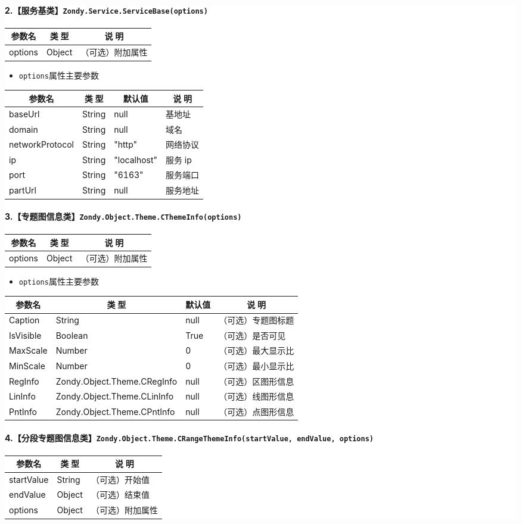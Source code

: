 #### 2.【服务基类】`Zondy.Service.ServiceBase(options)`

| 参数名  | 类 型  | 说 明            |
| ------- | ------ | ---------------- |
| options | Object | （可选）附加属性 |

- `options`属性主要参数

| 参数名          | 类 型  | 默认值      | 说 明    |
| --------------- | ------ | ----------- | -------- |
| baseUrl         | String | null        | 基地址   |
| domain          | String | null        | 域名     |
| networkProtocol | String | "http"      | 网络协议 |
| ip              | String | "localhost" | 服务 ip  |
| port            | String | "6163"      | 服务端口 |
| partUrl         | String | null        | 服务地址 |

#### 3.【专题图信息类】`Zondy.Object.Theme.CThemeInfo(options)`

| 参数名  | 类 型  | 说 明            |
| ------- | ------ | ---------------- |
| options | Object | （可选）附加属性 |

* `options`属性主要参数

| 参数名    | 类 型                       | 默认值 | 说 明              |
| --------- | --------------------------- | ------ | ------------------ |
| Caption   | String                      | null   | （可选）专题图标题 |
| IsVisible | Boolean                     | True   | （可选）是否可见   |
| MaxScale  | Number                      | 0      | （可选）最大显示比 |
| MinScale  | Number                      | 0      | （可选）最小显示比 |
| RegInfo   | Zondy.Object.Theme.CRegInfo | null   | （可选）区图形信息 |
| LinInfo   | Zondy.Object.Theme.CLinInfo | null   | （可选）线图形信息 |
| PntInfo   | Zondy.Object.Theme.CPntInfo | null   | （可选）点图形信息 |

#### 4.【分段专题图信息类】`Zondy.Object.Theme.CRangeThemeInfo(startValue, endValue, options)`

| 参数名     | 类 型  | 说 明            |
| ---------- | ------ | ---------------- |
| startValue | String | （可选）开始值   |
| endValue   | Object | （可选）结束值   |
| options    | Object | （可选）附加属性 |
